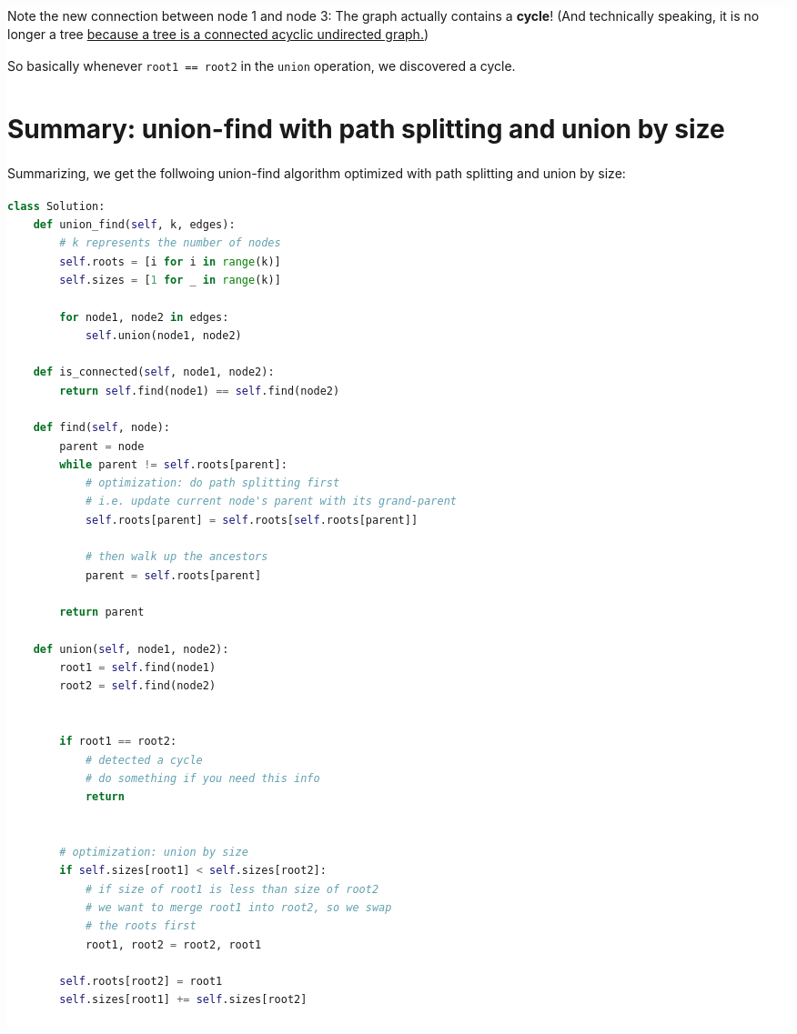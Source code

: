 Note the new connection between node 1 and node 3: The graph actually contains a **cycle**! (And technically
speaking, it is no longer a tree [because a tree is a connected acyclic undirected graph.](https://en.wikipedia.org/wiki/Tree_(graph_theory))) 

So basically whenever `root1 == root2` in the `union` operation, we discovered a cycle.

# Summary: union-find with path splitting and union by size

Summarizing, we get the follwoing union-find algorithm optimized with path splitting and union by size:

```python
class Solution:
    def union_find(self, k, edges):
        # k represents the number of nodes
        self.roots = [i for i in range(k)]
        self.sizes = [1 for _ in range(k)]
        
        for node1, node2 in edges:
            self.union(node1, node2)

    def is_connected(self, node1, node2):
        return self.find(node1) == self.find(node2)
                
    def find(self, node):
        parent = node
        while parent != self.roots[parent]:
            # optimization: do path splitting first
            # i.e. update current node's parent with its grand-parent
            self.roots[parent] = self.roots[self.roots[parent]]
            
            # then walk up the ancestors
            parent = self.roots[parent]
            
        return parent
    
    def union(self, node1, node2):
        root1 = self.find(node1)
        root2 = self.find(node2)
        
        
        if root1 == root2:
            # detected a cycle
            # do something if you need this info
            return
        
        
        # optimization: union by size
        if self.sizes[root1] < self.sizes[root2]:
            # if size of root1 is less than size of root2
            # we want to merge root1 into root2, so we swap
            # the roots first 
            root1, root2 = root2, root1

        self.roots[root2] = root1
        self.sizes[root1] += self.sizes[root2]
        
``` 
